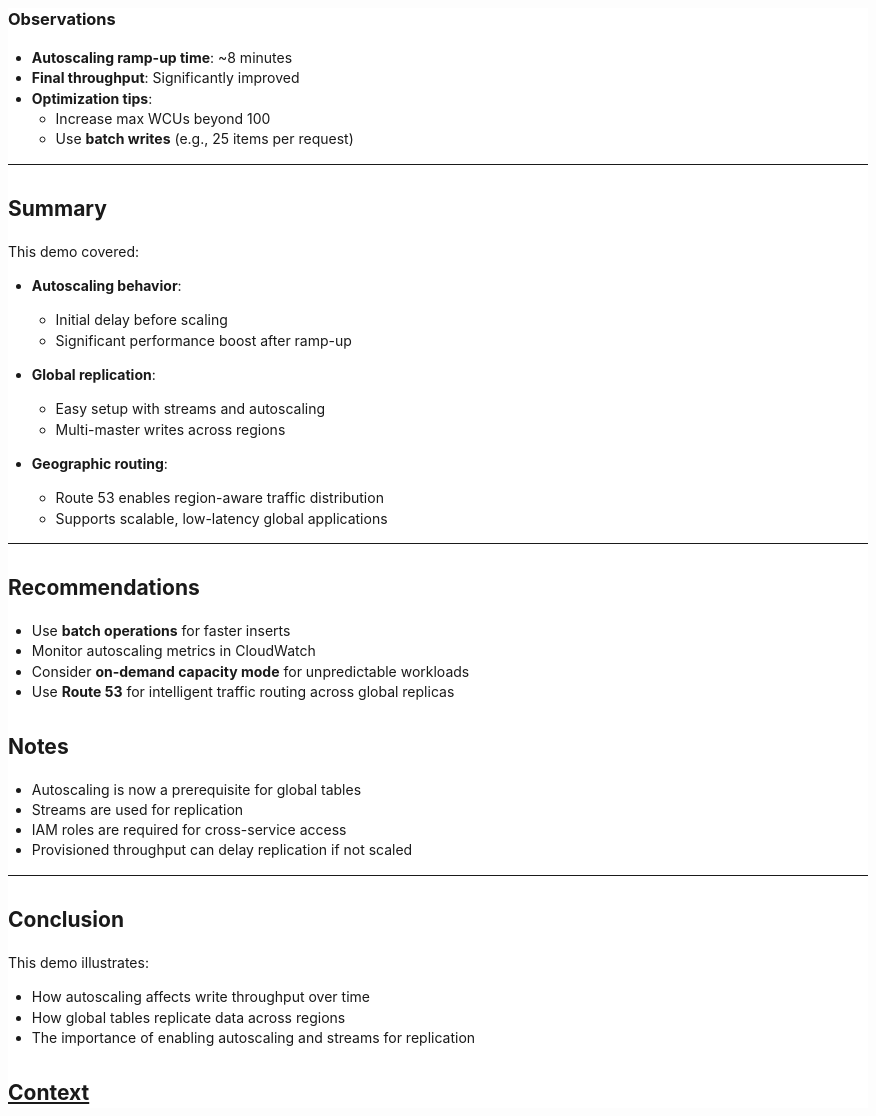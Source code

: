 ### Observations

- **Autoscaling ramp-up time**: ~8 minutes
- **Final throughput**: Significantly improved
- **Optimization tips**:
  - Increase max WCUs beyond 100
  - Use **batch writes** (e.g., 25 items per request)

---

## Summary

This demo covered:

- **Autoscaling behavior**:
  - Initial delay before scaling
  - Significant performance boost after ramp-up

- **Global replication**:
  - Easy setup with streams and autoscaling
  - Multi-master writes across regions

- **Geographic routing**:
  - Route 53 enables region-aware traffic distribution
  - Supports scalable, low-latency global applications

---

## Recommendations

- Use **batch operations** for faster inserts
- Monitor autoscaling metrics in CloudWatch
- Consider **on-demand capacity mode** for unpredictable workloads
- Use **Route 53** for intelligent traffic routing across global replicas

## Notes

- Autoscaling is now a prerequisite for global tables
- Streams are used for replication
- IAM roles are required for cross-service access
- Provisioned throughput can delay replication if not scaled

---

## Conclusion

This demo illustrates:
- How autoscaling affects write throughput over time
- How global tables replicate data across regions
- The importance of enabling autoscaling and streams for replication
 
 ## [Context](./../context.md)